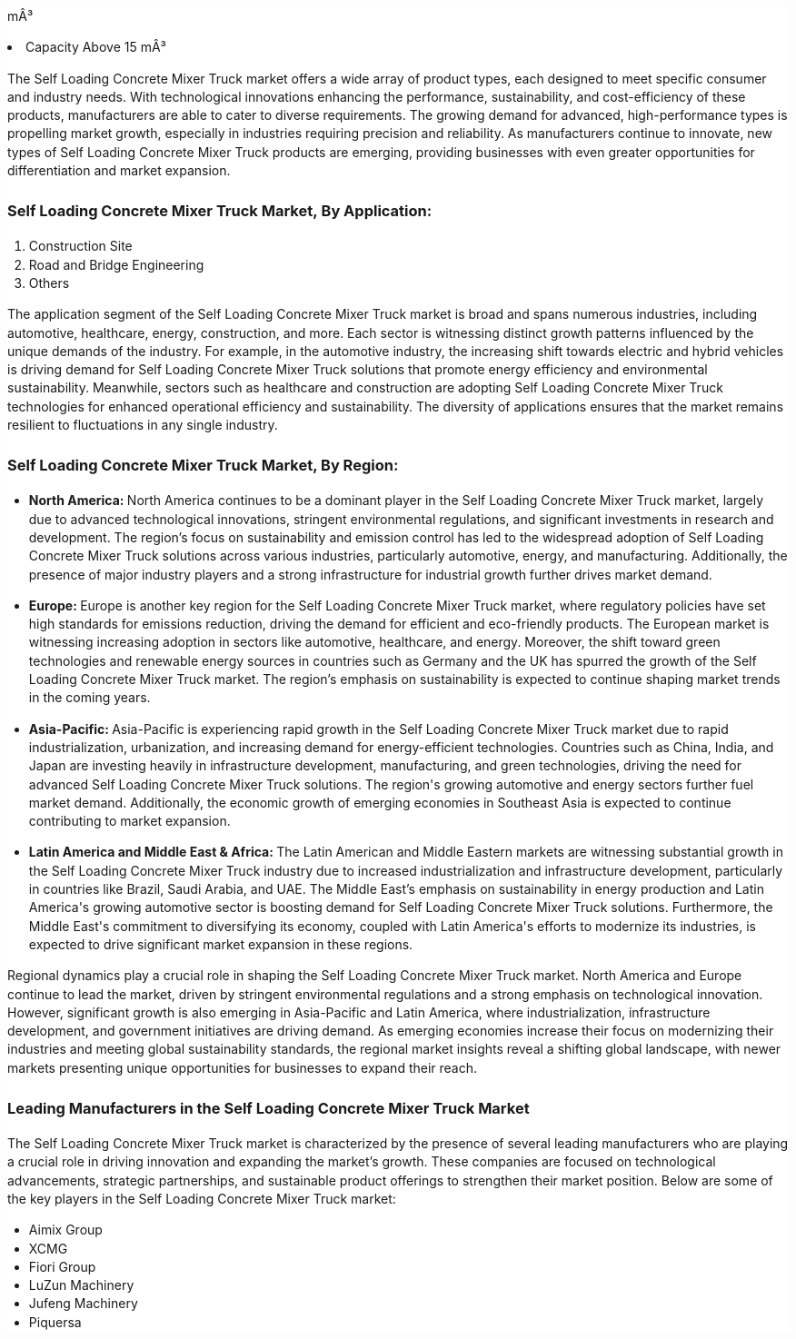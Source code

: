 mÂ³<li> Capacity Above 15 mÂ³</li></ol><p>The Self Loading Concrete Mixer Truck market offers a wide array of product types, each designed to meet specific consumer and industry needs. With technological innovations enhancing the performance, sustainability, and cost-efficiency of these products, manufacturers are able to cater to diverse requirements. The growing demand for advanced, high-performance types is propelling market growth, especially in industries requiring precision and reliability. As manufacturers continue to innovate, new types of Self Loading Concrete Mixer Truck products are emerging, providing businesses with even greater opportunities for differentiation and market expansion.</p><h3>Self Loading Concrete Mixer Truck Market,&nbsp;By Application:</h3><ol><li>Construction Site<li> Road and Bridge Engineering<li> Others</li></ol><p>The application segment of the Self Loading Concrete Mixer Truck market is broad and spans numerous industries, including automotive, healthcare, energy, construction, and more. Each sector is witnessing distinct growth patterns influenced by the unique demands of the industry. For example, in the automotive industry, the increasing shift towards electric and hybrid vehicles is driving demand for Self Loading Concrete Mixer Truck solutions that promote energy efficiency and environmental sustainability. Meanwhile, sectors such as healthcare and construction are adopting Self Loading Concrete Mixer Truck technologies for enhanced operational efficiency and sustainability. The diversity of applications ensures that the market remains resilient to fluctuations in any single industry.</p><h3>Self Loading Concrete Mixer Truck Market, By Region:</h3><ul><li><p><strong>North America:&nbsp;</strong>North America continues to be a dominant player in the Self Loading Concrete Mixer Truck market, largely due to advanced technological innovations, stringent environmental regulations, and significant investments in research and development. The region&rsquo;s focus on sustainability and emission control has led to the widespread adoption of Self Loading Concrete Mixer Truck solutions across various industries, particularly automotive, energy, and manufacturing. Additionally, the presence of major industry players and a strong infrastructure for industrial growth further drives market demand.</p></li><li><p><strong><strong>Europe:&nbsp;</strong></strong>Europe is another key region for the Self Loading Concrete Mixer Truck market, where regulatory policies have set high standards for emissions reduction, driving the demand for efficient and eco-friendly products. The European market is witnessing increasing adoption in sectors like automotive, healthcare, and energy. Moreover, the shift toward green technologies and renewable energy sources in countries such as Germany and the UK has spurred the growth of the Self Loading Concrete Mixer Truck market. The region&rsquo;s emphasis on sustainability is expected to continue shaping market trends in the coming years.</p></li><li><p><strong><strong>Asia-Pacific:&nbsp;</strong></strong>Asia-Pacific is experiencing rapid growth in the Self Loading Concrete Mixer Truck market due to rapid industrialization, urbanization, and increasing demand for energy-efficient technologies. Countries such as China, India, and Japan are investing heavily in infrastructure development, manufacturing, and green technologies, driving the need for advanced Self Loading Concrete Mixer Truck solutions. The region's growing automotive and energy sectors further fuel market demand. Additionally, the economic growth of emerging economies in Southeast Asia is expected to continue contributing to market expansion.</p></li><li><p><strong><strong>Latin America and Middle East &amp; Africa:&nbsp;</strong></strong>The Latin American and Middle Eastern markets are witnessing substantial growth in the Self Loading Concrete Mixer Truck industry due to increased industrialization and infrastructure development, particularly in countries like Brazil, Saudi Arabia, and UAE. The Middle East&rsquo;s emphasis on sustainability in energy production and Latin America's growing automotive sector is boosting demand for Self Loading Concrete Mixer Truck solutions. Furthermore, the Middle East's commitment to diversifying its economy, coupled with Latin America's efforts to modernize its industries, is expected to drive significant market expansion in these regions.</p></li></ul><p>Regional dynamics play a crucial role in shaping the Self Loading Concrete Mixer Truck market. North America and Europe continue to lead the market, driven by stringent environmental regulations and a strong emphasis on technological innovation. However, significant growth is also emerging in Asia-Pacific and Latin America, where industrialization, infrastructure development, and government initiatives are driving demand. As emerging economies increase their focus on modernizing their industries and meeting global sustainability standards, the regional market insights reveal a shifting global landscape, with newer markets presenting unique opportunities for businesses to expand their reach.</p><h3><strong>Leading Manufacturers in the Self Loading Concrete Mixer Truck Market</strong></h3><p>The Self Loading Concrete Mixer Truck market is characterized by the presence of several leading manufacturers who are playing a crucial role in driving innovation and expanding the market&rsquo;s growth. These companies are focused on technological advancements, strategic partnerships, and sustainable product offerings to strengthen their market position. Below are some of the key players in the Self Loading Concrete Mixer Truck market:</p></div><div class="article-main__content" data-test-id="publishing-text-block"><ul><li><span class="">Aimix Group<li> XCMG<li> Fiori Group<li> LuZun Machinery<li> Jufeng Machinery<li> Piquersa